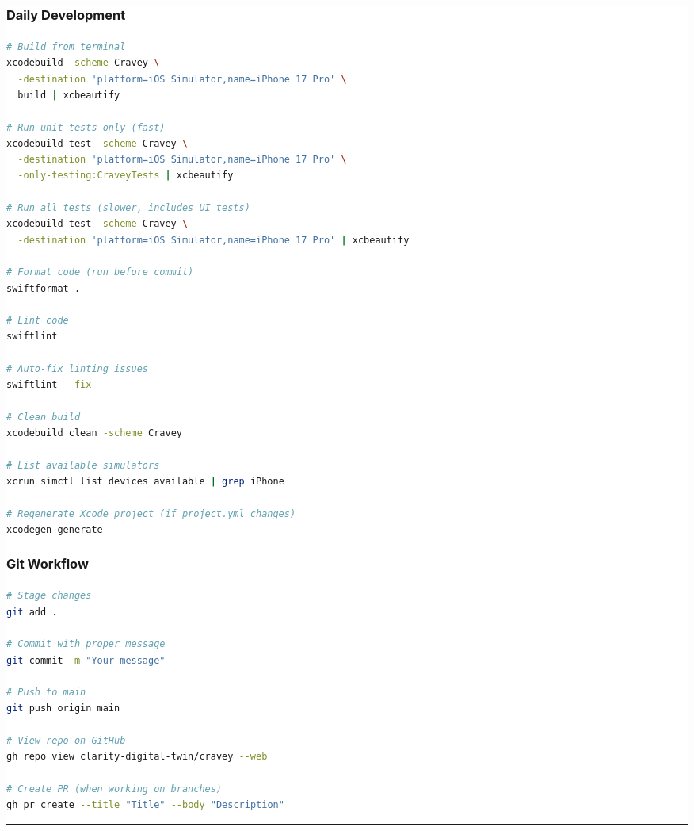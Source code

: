 ### Daily Development
```bash
# Build from terminal
xcodebuild -scheme Cravey \
  -destination 'platform=iOS Simulator,name=iPhone 17 Pro' \
  build | xcbeautify

# Run unit tests only (fast)
xcodebuild test -scheme Cravey \
  -destination 'platform=iOS Simulator,name=iPhone 17 Pro' \
  -only-testing:CraveyTests | xcbeautify

# Run all tests (slower, includes UI tests)
xcodebuild test -scheme Cravey \
  -destination 'platform=iOS Simulator,name=iPhone 17 Pro' | xcbeautify

# Format code (run before commit)
swiftformat .

# Lint code
swiftlint

# Auto-fix linting issues
swiftlint --fix

# Clean build
xcodebuild clean -scheme Cravey

# List available simulators
xcrun simctl list devices available | grep iPhone

# Regenerate Xcode project (if project.yml changes)
xcodegen generate
```

### Git Workflow
```bash
# Stage changes
git add .

# Commit with proper message
git commit -m "Your message"

# Push to main
git push origin main

# View repo on GitHub
gh repo view clarity-digital-twin/cravey --web

# Create PR (when working on branches)
gh pr create --title "Title" --body "Description"
```

---